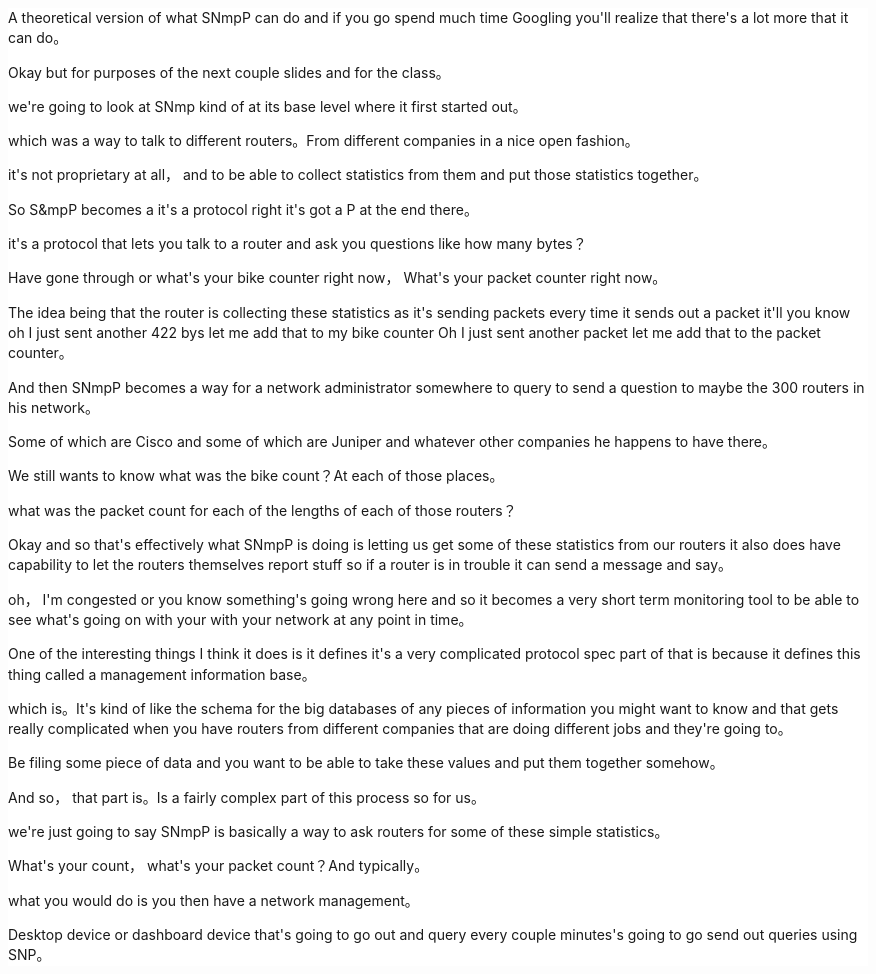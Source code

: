 A theoretical version of what SNmpP can do and if you go spend much time Googling you'll realize that there's a lot more that it can do。

Okay but for purposes of the next couple slides and for the class。

 we're going to look at SNmp kind of at its base level where it first started out。

 which was a way to talk to different routers。From different companies in a nice open fashion。

 it's not proprietary at all， and to be able to collect statistics from them and put those statistics together。

So S&mpP becomes a it's a protocol right it's got a P at the end there。

 it's a protocol that lets you talk to a router and ask you questions like how many bytes？

Have gone through or what's your bike counter right now， What's your packet counter right now。

 The idea being that the router is collecting these statistics as it's sending packets every time it sends out a packet it'll you know oh I just sent another 422 bys let me add that to my bike counter Oh I just sent another packet let me add that to the packet counter。

And then SNmpP becomes a way for a network administrator somewhere to query to send a question to maybe the 300 routers in his network。

Some of which are Cisco and some of which are Juniper and whatever other companies he happens to have there。

We still wants to know what was the bike count？At each of those places。

 what was the packet count for each of the lengths of each of those routers？

Okay and so that's effectively what SNmpP is doing is letting us get some of these statistics from our routers it also does have capability to let the routers themselves report stuff so if a router is in trouble it can send a message and say。

 oh， I'm congested or you know something's going wrong here and so it becomes a very short term monitoring tool to be able to see what's going on with your with your network at any point in time。

One of the interesting things I think it does is it defines it's a very complicated protocol spec part of that is because it defines this thing called a management information base。

 which is。It's kind of like the schema for the big databases of any pieces of information you might want to know and that gets really complicated when you have routers from different companies that are doing different jobs and they're going to。

Be filing some piece of data and you want to be able to take these values and put them together somehow。

And so， that part is。Is a fairly complex part of this process so for us。

 we're just going to say SNmpP is basically a way to ask routers for some of these simple statistics。

What's your count， what's your packet count？And typically。

 what you would do is you then have a network management。

Desktop device or dashboard device that's going to go out and query every couple minutes's going to go send out queries using SNP。
